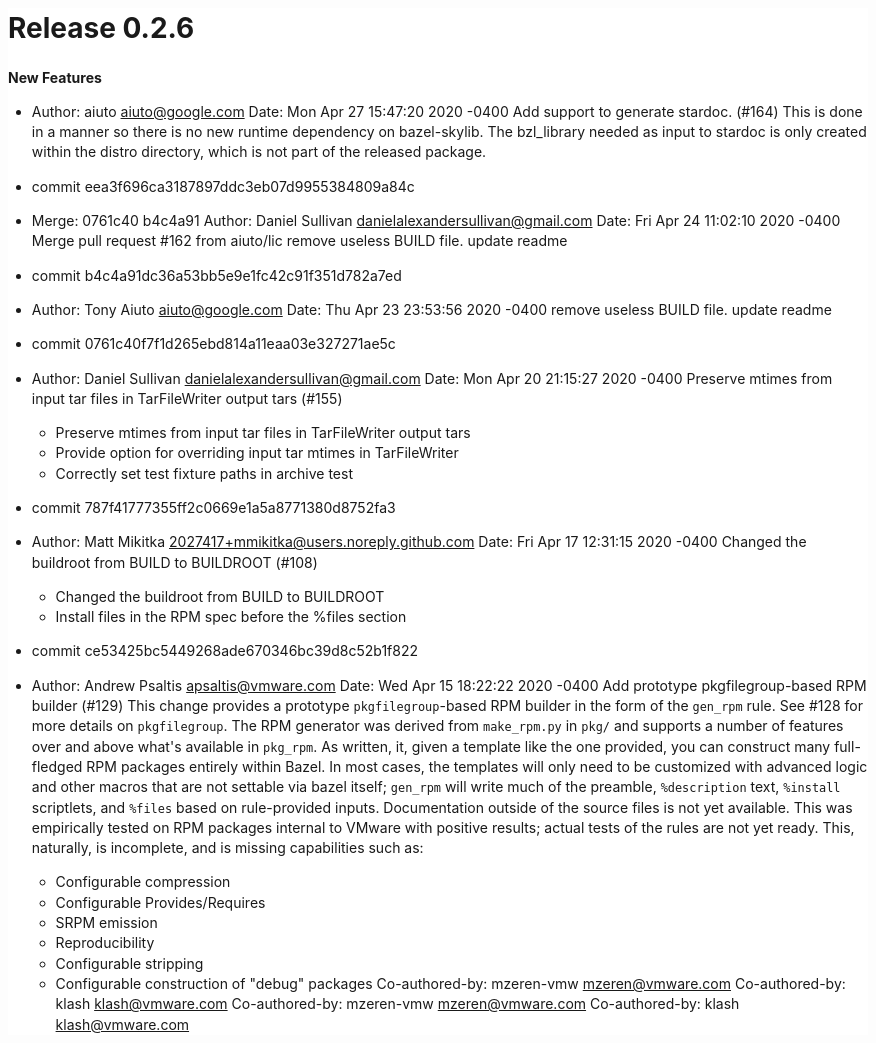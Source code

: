 # Release 0.2.6

**New Features**

-   Author: aiuto <aiuto@google.com>
    Date:   Mon Apr 27 15:47:20 2020 -0400
    Add support to generate stardoc. (#164)
    This is done in a manner so there is no new runtime dependency on bazel-skylib. The bzl_library needed as input to stardoc is only created within the distro directory, which is not part of the released package.
-   commit eea3f696ca3187897ddc3eb07d9955384809a84c

-   Merge: 0761c40 b4c4a91
    Author: Daniel Sullivan <danielalexandersullivan@gmail.com>
    Date:   Fri Apr 24 11:02:10 2020 -0400
    Merge pull request #162 from aiuto/lic
    remove useless BUILD file.  update readme
-   commit b4c4a91dc36a53bb5e9e1fc42c91f351d782a7ed

-   Author: Tony Aiuto <aiuto@google.com>
    Date:   Thu Apr 23 23:53:56 2020 -0400
    remove useless BUILD file.  update readme
-   commit 0761c40f7f1d265ebd814a11eaa03e327271ae5c

-   Author: Daniel Sullivan <danielalexandersullivan@gmail.com>
    Date:   Mon Apr 20 21:15:27 2020 -0400
    Preserve mtimes from input tar files in TarFileWriter output tars (#155)
    * Preserve mtimes from input tar files in TarFileWriter output tars
    * Provide option for overriding input tar mtimes in TarFileWriter
    * Correctly set test fixture paths in archive test
-   commit 787f41777355ff2c0669e1a5a8771380d8752fa3

-   Author: Matt Mikitka <2027417+mmikitka@users.noreply.github.com>
    Date:   Fri Apr 17 12:31:15 2020 -0400
    Changed the buildroot from BUILD to BUILDROOT (#108)
    * Changed the buildroot from BUILD to BUILDROOT
    * Install files in the RPM spec before the %files section
-   commit ce53425bc5449268ade670346bc39d8c52b1f822

-   Author: Andrew Psaltis <apsaltis@vmware.com>
    Date:   Wed Apr 15 18:22:22 2020 -0400
    Add prototype pkgfilegroup-based RPM builder (#129)
    This change provides a prototype `pkgfilegroup`-based RPM builder in the form of
    the `gen_rpm` rule.  See #128 for more details on `pkgfilegroup`.
    The RPM generator was derived from `make_rpm.py` in `pkg/` and supports a number
    of features over and above what's available in `pkg_rpm`.  As written, it, given
    a template like the one provided, you can construct many full-fledged RPM
    packages entirely within Bazel.  In most cases, the templates will only need to
    be customized with advanced logic and other macros that are not settable via
    bazel itself; `gen_rpm` will write much of the preamble, `%description` text,
    `%install` scriptlets, and `%files` based on rule-provided inputs.
    Documentation outside of the source files is not yet available.  This was
    empirically tested on RPM packages internal to VMware with positive results;
    actual tests of the rules are not yet ready.
    This, naturally, is incomplete, and is missing capabilities such as:
    - Configurable compression
    - Configurable Provides/Requires
    - SRPM emission
    - Reproducibility
    - Configurable stripping
    - Configurable construction of "debug" packages
    Co-authored-by: mzeren-vmw <mzeren@vmware.com>
    Co-authored-by: klash <klash@vmware.com>
    Co-authored-by: mzeren-vmw <mzeren@vmware.com>
    Co-authored-by: klash <klash@vmware.com>